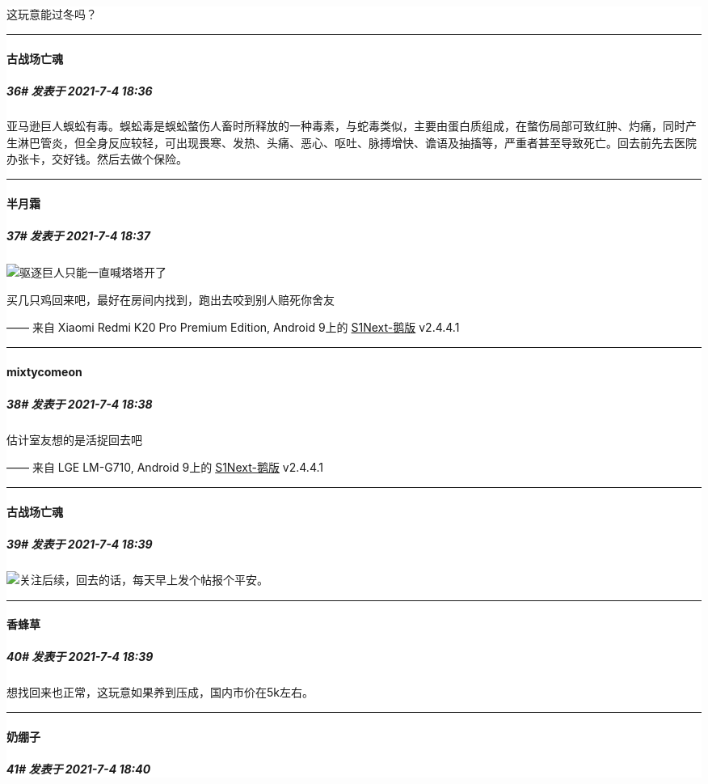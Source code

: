 
这玩意能过冬吗？


*****

####  古战场亡魂  
##### 36#       发表于 2021-7-4 18:36


亚马逊巨人蜈蚣有毒。蜈蚣毒是蜈蚣螫伤人畜时所释放的一种毒素，与蛇毒类似，主要由蛋白质组成，在螫伤局部可致红肿、灼痛，同时产生淋巴管炎，但全身反应较轻，可出现畏寒、发热、头痛、恶心、呕吐、脉搏增快、谵语及抽搐等，严重者甚至导致死亡。回去前先去医院办张卡，交好钱。然后去做个保险。


*****

####  半月霜  
##### 37#       发表于 2021-7-4 18:37


<img src="https://static.saraba1st.com/image/smiley/face2017/022.png" referrerpolicy="no-referrer">驱逐巨人只能一直喊塔塔开了

买几只鸡回来吧，最好在房间内找到，跑出去咬到别人赔死你舍友

—— 来自 Xiaomi Redmi K20 Pro Premium Edition, Android 9上的 [S1Next-鹅版](https://github.com/ykrank/S1-Next/releases) v2.4.4.1


*****

####  mixtycomeon  
##### 38#       发表于 2021-7-4 18:38


估计室友想的是活捉回去吧

—— 来自 LGE LM-G710, Android 9上的 [S1Next-鹅版](https://github.com/ykrank/S1-Next/releases) v2.4.4.1


*****

####  古战场亡魂  
##### 39#       发表于 2021-7-4 18:39


<img src="https://static.saraba1st.com/image/smiley/face2017/009.gif" referrerpolicy="no-referrer">关注后续，回去的话，每天早上发个帖报个平安。


*****

####  香蜂草  
##### 40#       发表于 2021-7-4 18:39


想找回来也正常，这玩意如果养到压成，国内市价在5k左右。


*****

####  奶绷子  
##### 41#       发表于 2021-7-4 18:40
